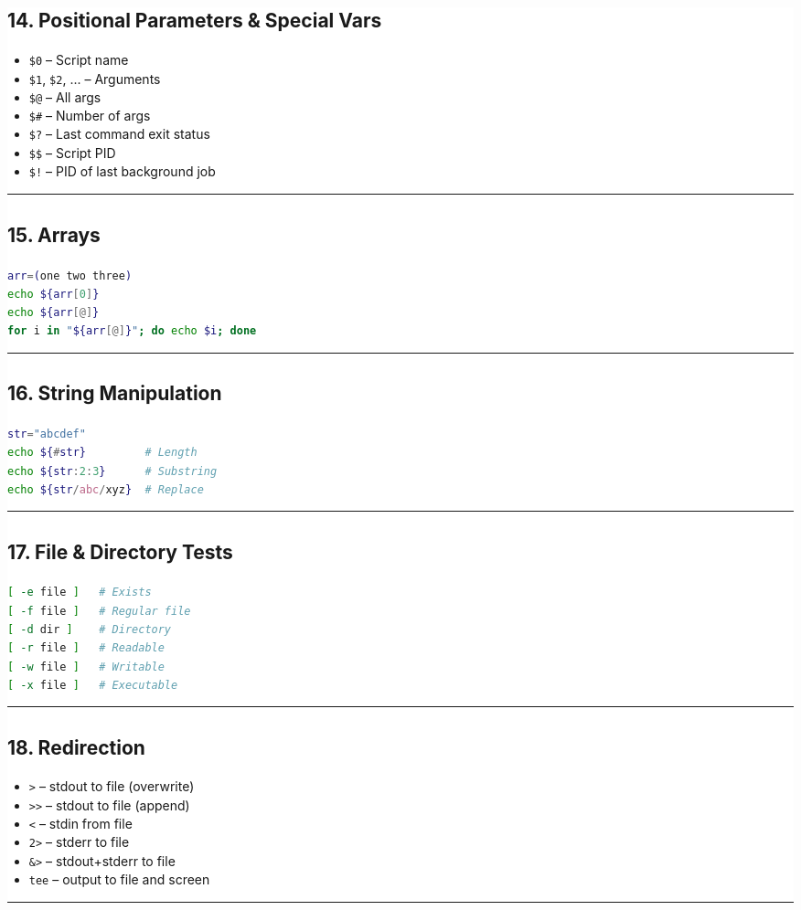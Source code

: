 
## 14. Positional Parameters & Special Vars
- `$0` – Script name
- `$1`, `$2`, ... – Arguments
- `$@` – All args
- `$#` – Number of args
- `$?` – Last command exit status
- `$$` – Script PID
- `$!` – PID of last background job

---

## 15. Arrays
```bash
arr=(one two three)
echo ${arr[0]}
echo ${arr[@]}
for i in "${arr[@]}"; do echo $i; done
```

---

## 16. String Manipulation
```bash
str="abcdef"
echo ${#str}         # Length
echo ${str:2:3}      # Substring
echo ${str/abc/xyz}  # Replace
```

---

## 17. File & Directory Tests
```bash
[ -e file ]   # Exists
[ -f file ]   # Regular file
[ -d dir ]    # Directory
[ -r file ]   # Readable
[ -w file ]   # Writable
[ -x file ]   # Executable
```

---

## 18. Redirection
- `>` – stdout to file (overwrite)
- `>>` – stdout to file (append)
- `<` – stdin from file
- `2>` – stderr to file
- `&>` – stdout+stderr to file
- `tee` – output to file and screen

---